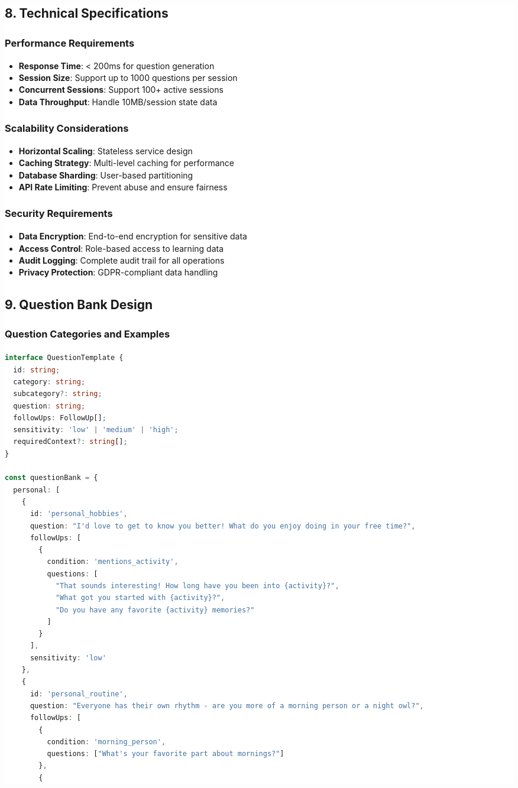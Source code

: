## 8. Technical Specifications

### Performance Requirements
- **Response Time**: < 200ms for question generation
- **Session Size**: Support up to 1000 questions per session
- **Concurrent Sessions**: Support 100+ active sessions
- **Data Throughput**: Handle 10MB/session state data

### Scalability Considerations
- **Horizontal Scaling**: Stateless service design
- **Caching Strategy**: Multi-level caching for performance
- **Database Sharding**: User-based partitioning
- **API Rate Limiting**: Prevent abuse and ensure fairness

### Security Requirements
- **Data Encryption**: End-to-end encryption for sensitive data
- **Access Control**: Role-based access to learning data
- **Audit Logging**: Complete audit trail for all operations
- **Privacy Protection**: GDPR-compliant data handling

## 9. Question Bank Design

### Question Categories and Examples

```typescript
interface QuestionTemplate {
  id: string;
  category: string;
  subcategory?: string;
  question: string;
  followUps: FollowUp[];
  sensitivity: 'low' | 'medium' | 'high';
  requiredContext?: string[];
}

const questionBank = {
  personal: [
    {
      id: 'personal_hobbies',
      question: "I'd love to get to know you better! What do you enjoy doing in your free time?",
      followUps: [
        {
          condition: 'mentions_activity',
          questions: [
            "That sounds interesting! How long have you been into {activity}?",
            "What got you started with {activity}?",
            "Do you have any favorite {activity} memories?"
          ]
        }
      ],
      sensitivity: 'low'
    },
    {
      id: 'personal_routine',
      question: "Everyone has their own rhythm - are you more of a morning person or a night owl?",
      followUps: [
        {
          condition: 'morning_person',
          questions: ["What's your favorite part about mornings?"]
        },
        {
```